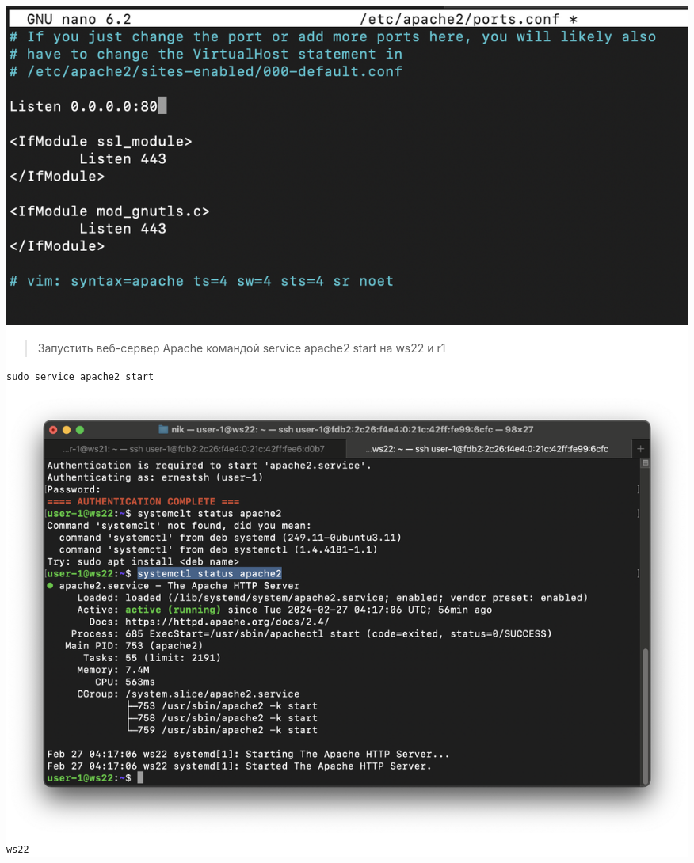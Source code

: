 ![NAT](png%2FDynamic_7.1.png)

> Запустить веб-сервер Apache командой service apache2 start на ws22 и r1 

`sudo service apache2 start`

![NAT](png%2FDynamic_7.2-1.png)
`ws22`
